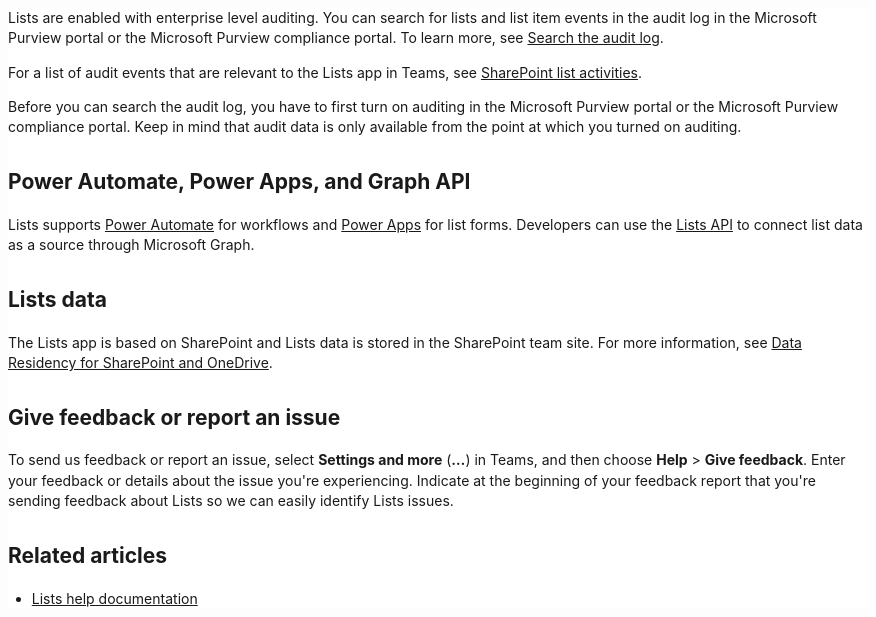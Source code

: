 Lists are enabled with enterprise level auditing. You can search for lists and list item events in the audit log in the Microsoft Purview portal or the Microsoft Purview compliance portal. To learn more, see [Search the audit log](/purview/audit-search).

For a list of audit events that are relevant to the Lists app in Teams, see [SharePoint list activities](/purview/audit-log-activities#sharepoint-list-activities).

Before you can search the audit log, you have to first turn on auditing in the Microsoft Purview portal or the Microsoft Purview compliance portal. Keep in mind that audit data is only available from the point at which you turned on auditing.

## Power Automate, Power Apps, and Graph API

Lists supports [Power Automate](/power-automate/flow-types) for workflows and [Power Apps](/powerapps/maker/canvas-apps/customize-list-form) for list forms. Developers can use the [Lists API](/sharepoint/dev/sp-add-ins/working-with-lists-and-list-items-with-rest) to connect list data as a source through Microsoft Graph.

## Lists data

The Lists app is based on SharePoint and Lists data is stored in the SharePoint team site. For more information, see [Data Residency for SharePoint and OneDrive](/microsoft-365/enterprise/m365-dr-workload-spo).

## Give feedback or report an issue
  
To send us feedback or report an issue, select **Settings and more** (**…**) in Teams, and then choose **Help** > **Give feedback**. Enter your feedback or details about the issue you're experiencing. Indicate at the beginning of your feedback report that you're sending feedback about Lists so we can easily identify Lists issues.

## Related articles

- [Lists help documentation](https://support.microsoft.com/office/get-started-with-lists-in-teams-c971e46b-b36c-491b-9c35-efeddd0297db)
